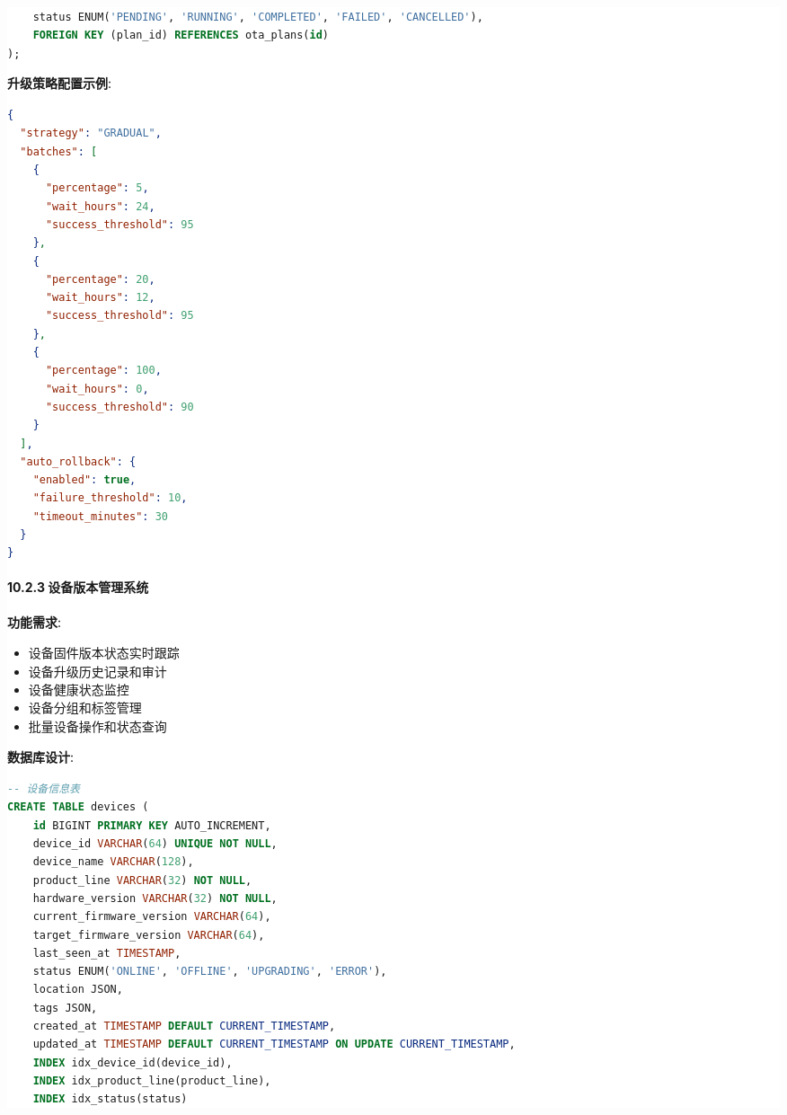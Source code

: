 ```sql
    status ENUM('PENDING', 'RUNNING', 'COMPLETED', 'FAILED', 'CANCELLED'),
    FOREIGN KEY (plan_id) REFERENCES ota_plans(id)
);
```

**升级策略配置示例**:

```json
{
  "strategy": "GRADUAL",
  "batches": [
    {
      "percentage": 5,
      "wait_hours": 24,
      "success_threshold": 95
    },
    {
      "percentage": 20,
      "wait_hours": 12,
      "success_threshold": 95
    },
    {
      "percentage": 100,
      "wait_hours": 0,
      "success_threshold": 90
    }
  ],
  "auto_rollback": {
    "enabled": true,
    "failure_threshold": 10,
    "timeout_minutes": 30
  }
}
```

#### 10.2.3 设备版本管理系统

**功能需求**:

- 设备固件版本状态实时跟踪
- 设备升级历史记录和审计
- 设备健康状态监控
- 设备分组和标签管理
- 批量设备操作和状态查询

**数据库设计**:

```sql
-- 设备信息表
CREATE TABLE devices (
    id BIGINT PRIMARY KEY AUTO_INCREMENT,
    device_id VARCHAR(64) UNIQUE NOT NULL,
    device_name VARCHAR(128),
    product_line VARCHAR(32) NOT NULL,
    hardware_version VARCHAR(32) NOT NULL,
    current_firmware_version VARCHAR(64),
    target_firmware_version VARCHAR(64),
    last_seen_at TIMESTAMP,
    status ENUM('ONLINE', 'OFFLINE', 'UPGRADING', 'ERROR'),
    location JSON,
    tags JSON,
    created_at TIMESTAMP DEFAULT CURRENT_TIMESTAMP,
    updated_at TIMESTAMP DEFAULT CURRENT_TIMESTAMP ON UPDATE CURRENT_TIMESTAMP,
    INDEX idx_device_id(device_id),
    INDEX idx_product_line(product_line),
    INDEX idx_status(status)
```